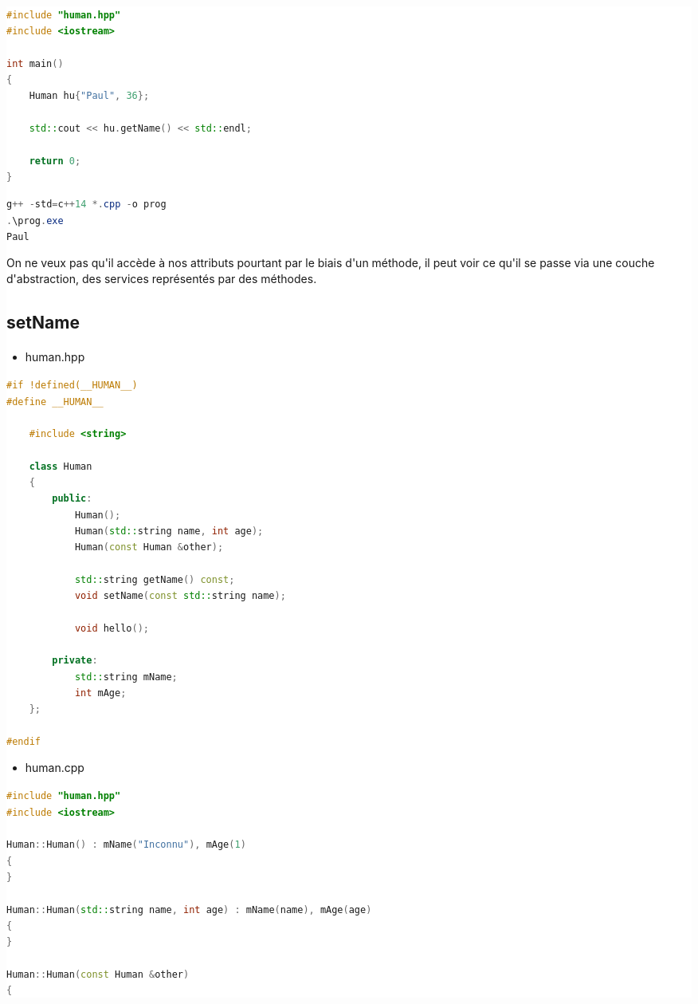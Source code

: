 ```cpp
#include "human.hpp"
#include <iostream>

int main()
{
    Human hu{"Paul", 36};

    std::cout << hu.getName() << std::endl;

    return 0;
}
```
```powershell
g++ -std=c++14 *.cpp -o prog
.\prog.exe                            
Paul
```

On ne veux pas qu'il accède à nos attributs pourtant par le biais d'un méthode, il peut voir ce qu'il se passe via une couche d'abstraction, des services représentés par des méthodes.

## setName

+ human.hpp
```cpp
#if !defined(__HUMAN__)
#define __HUMAN__

    #include <string>

    class Human
    {
        public:
            Human();
            Human(std::string name, int age);
            Human(const Human &other);

            std::string getName() const;
            void setName(const std::string name);

            void hello();

        private:
            std::string mName;
            int mAge;
    };

#endif
```
+ human.cpp
```cpp
#include "human.hpp"
#include <iostream>

Human::Human() : mName("Inconnu"), mAge(1)
{
}

Human::Human(std::string name, int age) : mName(name), mAge(age)
{
}

Human::Human(const Human &other)
{
```